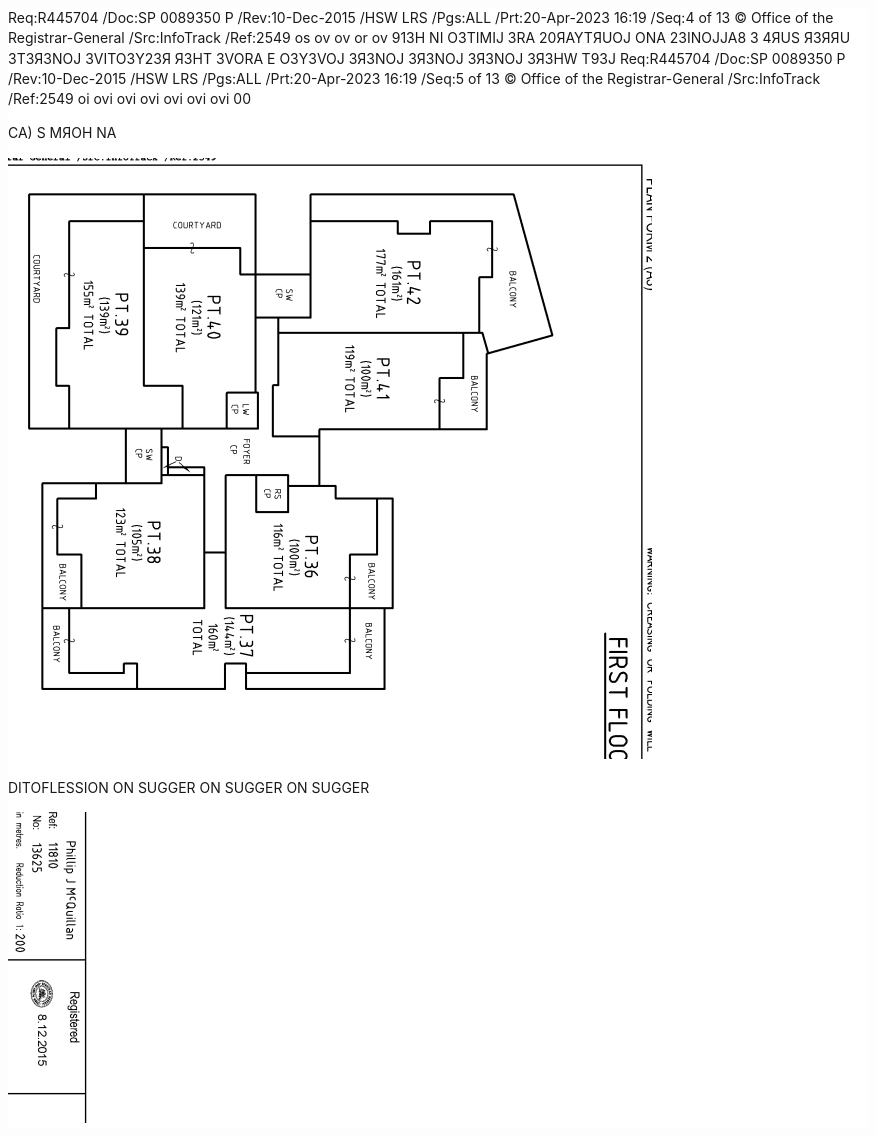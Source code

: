Req:R445704 /Doc:SP 0089350 P /Rev:10-Dec-2015 /HSW LRS /Pgs:ALL /Prt:20-Apr-2023 16:19 /Seq:4 of 13
© Office of the Registrar-General /Src:InfoTrack /Ref:2549 os    ov    ov    or    ov 913H NI O3TIMIJ 3RA 20ЯAYTЯUOJ ONA 23INOJJA8 3
4ЯUS Я3ЯЯU 3T3Я3NOJ 3VITO3Y23Я Я3HT 3VORA E
O3Y3VOJ 3Я3NOJ 3Я3NOJ 3Я3NOJ 3Я3HW T93J
Req:R445704 /Doc:SP 0089350 P /Rev:10-Dec-2015 /HSW LRS /Pgs:ALL /Prt:20-Apr-2023 16:19 /Seq:5 of 13
© Office of the Registrar-General /Src:InfoTrack /Ref:2549 oi ovi ovi ovi ovi ovi ovi 00
  

CA) S MЯOH NA

![36_image_0.png](36_image_0.png)

DITOFLESSION ON SUGGER ON SUGGER ON SUGGER

![36_image_1.png](36_image_1.png)
